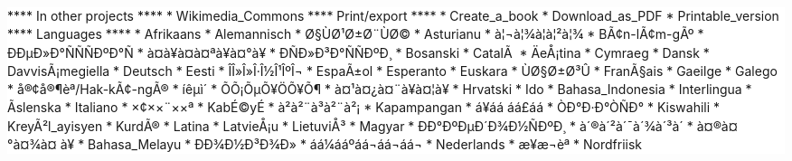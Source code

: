 **** In other projects ****
    * Wikimedia_Commons
**** Print/export ****
    * Create_a_book
    * Download_as_PDF
    * Printable_version
**** Languages ****
    * Afrikaans
    * Alemannisch
    * Ø§ÙØ¹Ø±Ø¨ÙØ©
    * Asturianu
    * à¦¬à¦¾à¦à¦²à¦¾
    * BÃ¢n-lÃ¢m-gÃº
    * ÐÐµÐ»Ð°ÑÑÑÐºÐ°Ñ
    * à¤­à¥à¤à¤ªà¥à¤°à¥
    * ÐÑÐ»Ð³Ð°ÑÑÐºÐ¸
    * Bosanski
    * CatalÃ 
    * ÄeÅ¡tina
    * Cymraeg
    * Dansk
    * DavvisÃ¡megiella
    * Deutsch
    * Eesti
    * ÎÎ»Î»Î·Î½Î¹ÎºÎ¬
    * EspaÃ±ol
    * Esperanto
    * Euskara
    * ÙØ§Ø±Ø³Û
    * FranÃ§ais
    * Gaeilge
    * Galego
    * å®¢å®¶èª/Hak-kÃ¢-ngÃ®
    * íêµ­ì´
    * ÕÕ¡ÕµÕ¥ÖÕ¥Õ¶
    * à¤¹à¤¿à¤¨à¥à¤¦à¥
    * Hrvatski
    * Ido
    * Bahasa_Indonesia
    * Interlingua
    * Ãslenska
    * Italiano
    * ×¢××¨××ª
    * KabÉ©yÉ
    * à²à²¨à³à²¨à²¡
    * Kapampangan
    * á¥áá áá£áá
    * ÒÐ°Ð·Ð°ÒÑÐ°
    * Kiswahili
    * KreyÃ²l_ayisyen
    * KurdÃ®
    * Latina
    * LatvieÅ¡u
    * LietuviÅ³
    * Magyar
    * ÐÐ°ÐºÐµÐ´Ð¾Ð½ÑÐºÐ¸
    * à´®à´²à´¯à´¾à´³à´
    * à¤®à¤°à¤¾à¤ à¥
    * Bahasa_Melayu
    * ÐÐ¾Ð½Ð³Ð¾Ð»
    * áá¼ááºáá¬áá¬áá¬
    * Nederlands
    * æ¥æ¬èª
    * Nordfriisk
